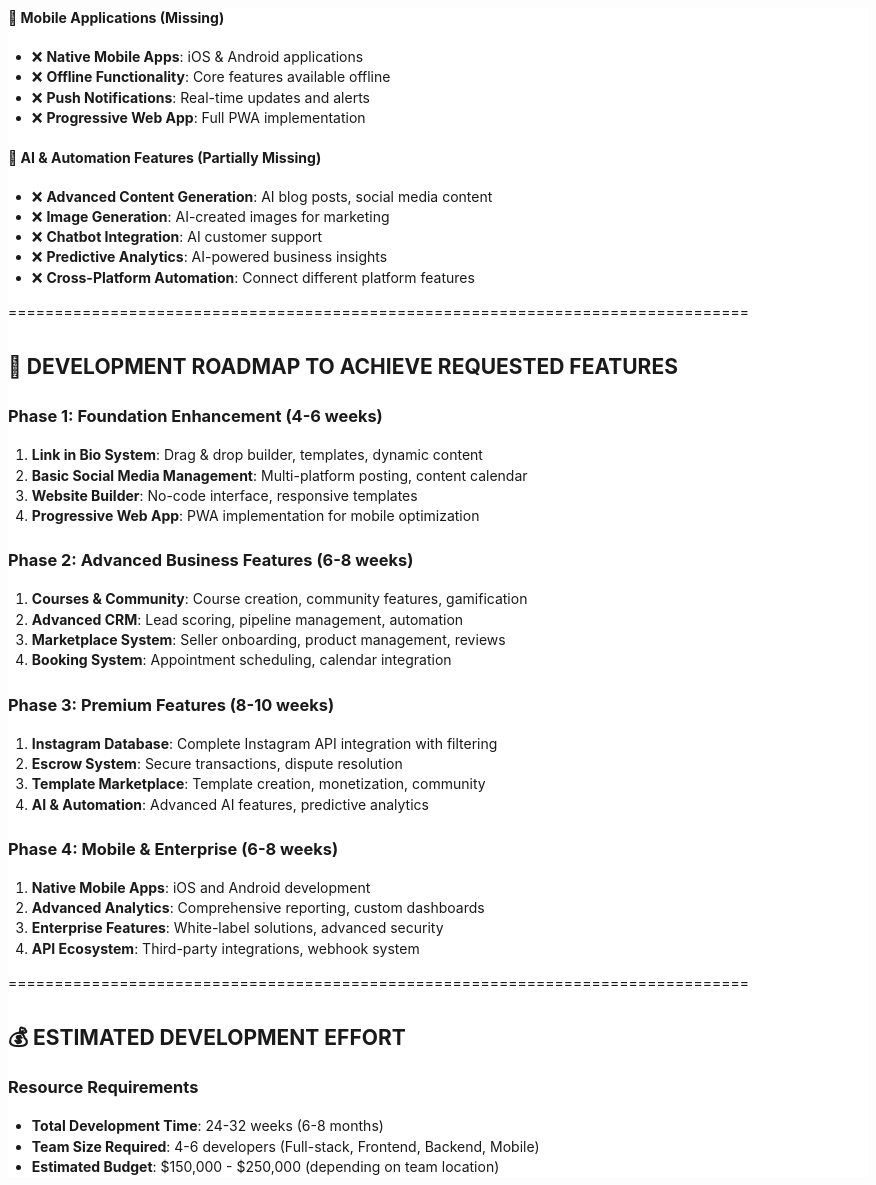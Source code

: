 #### **📱 Mobile Applications (Missing)**
- ❌ **Native Mobile Apps**: iOS & Android applications
- ❌ **Offline Functionality**: Core features available offline
- ❌ **Push Notifications**: Real-time updates and alerts
- ❌ **Progressive Web App**: Full PWA implementation

#### **🤖 AI & Automation Features (Partially Missing)**
- ❌ **Advanced Content Generation**: AI blog posts, social media content
- ❌ **Image Generation**: AI-created images for marketing
- ❌ **Chatbot Integration**: AI customer support
- ❌ **Predictive Analytics**: AI-powered business insights
- ❌ **Cross-Platform Automation**: Connect different platform features

================================================================================

## **🎯 DEVELOPMENT ROADMAP TO ACHIEVE REQUESTED FEATURES**

### **Phase 1: Foundation Enhancement (4-6 weeks)**
1. **Link in Bio System**: Drag & drop builder, templates, dynamic content
2. **Basic Social Media Management**: Multi-platform posting, content calendar
3. **Website Builder**: No-code interface, responsive templates
4. **Progressive Web App**: PWA implementation for mobile optimization

### **Phase 2: Advanced Business Features (6-8 weeks)**
1. **Courses & Community**: Course creation, community features, gamification
2. **Advanced CRM**: Lead scoring, pipeline management, automation
3. **Marketplace System**: Seller onboarding, product management, reviews
4. **Booking System**: Appointment scheduling, calendar integration

### **Phase 3: Premium Features (8-10 weeks)**
1. **Instagram Database**: Complete Instagram API integration with filtering
2. **Escrow System**: Secure transactions, dispute resolution
3. **Template Marketplace**: Template creation, monetization, community
4. **AI & Automation**: Advanced AI features, predictive analytics

### **Phase 4: Mobile & Enterprise (6-8 weeks)**
1. **Native Mobile Apps**: iOS and Android development
2. **Advanced Analytics**: Comprehensive reporting, custom dashboards
3. **Enterprise Features**: White-label solutions, advanced security
4. **API Ecosystem**: Third-party integrations, webhook system

================================================================================

## **💰 ESTIMATED DEVELOPMENT EFFORT**

### **Resource Requirements**
- **Total Development Time**: 24-32 weeks (6-8 months)
- **Team Size Required**: 4-6 developers (Full-stack, Frontend, Backend, Mobile)
- **Estimated Budget**: $150,000 - $250,000 (depending on team location)
